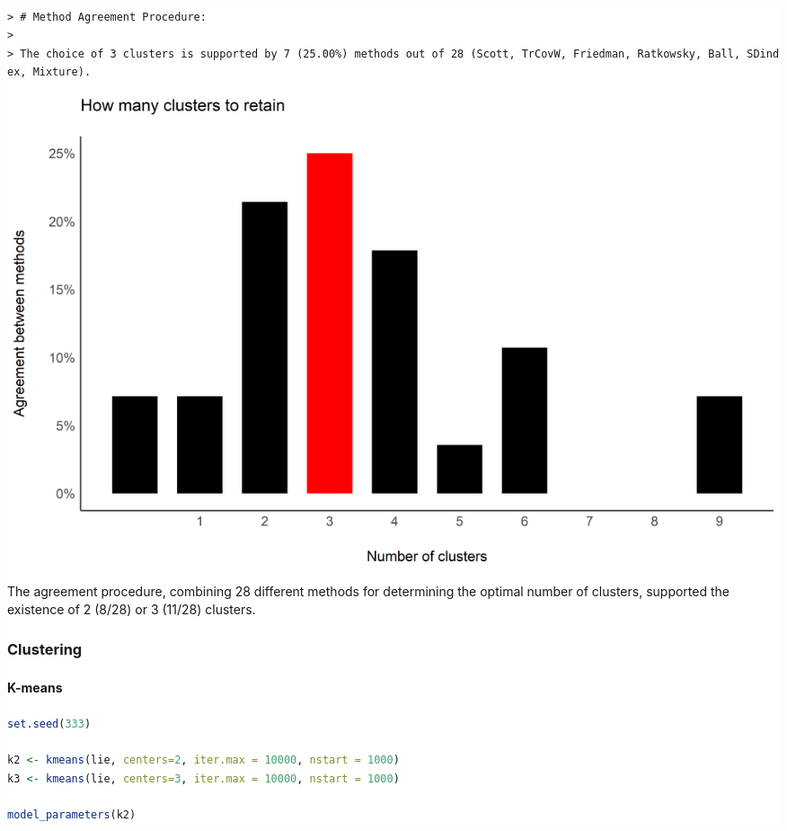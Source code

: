 ```
> # Method Agreement Procedure:
> 
> The choice of 3 clusters is supported by 7 (25.00%) methods out of 28 (Scott, TrCovW, Friedman, Ratkowsky, Ball, SDindex, Mixture).
```

<img src="figures/unnamed-chunk-60-1.png" style="display: block; margin: auto;" />

The agreement procedure, combining 28 different methods for determining the optimal number of clusters, supported the existence of 2 (8/28) or 3 (11/28)
clusters. 

### Clustering

#### K-means

```r
set.seed(333)

k2 <- kmeans(lie, centers=2, iter.max = 10000, nstart = 1000)
k3 <- kmeans(lie, centers=3, iter.max = 10000, nstart = 1000)

model_parameters(k2) 
```

<div class="kable-table">
